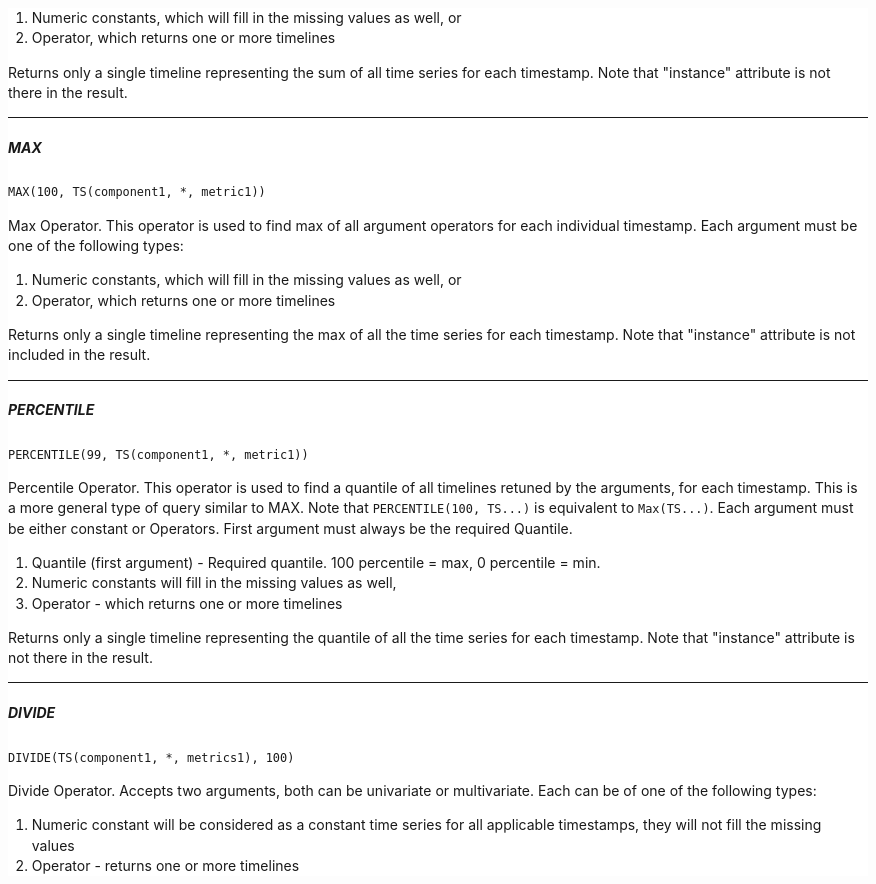 1. Numeric constants, which will fill in the missing values as well, or
2. Operator, which returns one or more timelines

Returns only a single timeline representing the sum of all time series for each timestamp.
Note that "instance" attribute is not there in the result.

---

##### MAX

```text
MAX(100, TS(component1, *, metric1))
```

Max Operator. This operator is used to find max of all argument operators for each individual timestamp.
Each argument must be one of the following types:

1. Numeric constants, which will fill in the missing values as well, or
2. Operator, which returns one or more timelines

Returns only a single timeline representing the max of all the time series for each timestamp.
Note that "instance" attribute is not included in the result.

---

##### PERCENTILE

```text
PERCENTILE(99, TS(component1, *, metric1))
```

Percentile Operator. This operator is used to find a quantile of all timelines retuned by the arguments, for each timestamp.
This is a more general type of query similar to MAX. Note that `PERCENTILE(100, TS...)` is equivalent to `Max(TS...)`.
Each argument must be either constant or Operators.
First argument must always be the required Quantile.

1. Quantile (first argument) - Required quantile. 100 percentile = max, 0 percentile = min.
2. Numeric constants will fill in the missing values as well,
3. Operator - which returns one or more timelines

Returns only a single timeline representing the quantile of all the time series
for each timestamp. Note that "instance" attribute is not there in the result.

---

##### DIVIDE

```text
DIVIDE(TS(component1, *, metrics1), 100)
```

Divide Operator. Accepts two arguments, both can be univariate or multivariate.
Each can be of one of the following types:

1. Numeric constant will be considered as a constant time series for all applicable timestamps, they will not fill the missing values
2. Operator - returns one or more timelines

